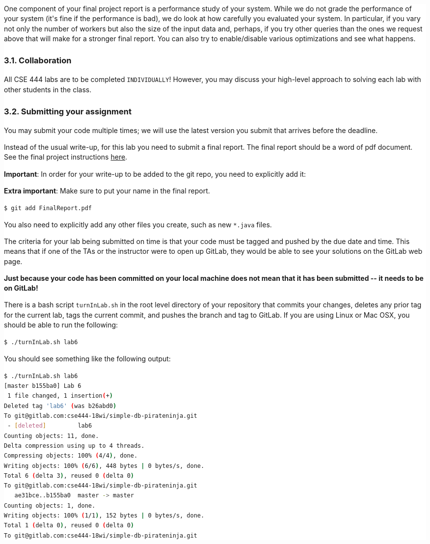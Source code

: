 One component of your final project report is a performance study of your system. While we do not grade
the performance of your system (it's fine if the performance is bad), we do look at how carefully you
evaluated your system. In particular, if you vary not only the number of workers but also the size
of the input data and, perhaps, if you try other queries than the ones we request above that will make for
a stronger final report. You can also try to enable/disable various optimizations and see what happens.

### 3.1\. Collaboration

All CSE 444 labs are to be completed `INDIVIDUALLY`! However, you may discuss your high-level approach to solving each lab with other students in the class.

### 3.2\. Submitting your assignment

You may submit your code multiple times; we will use the latest version you submit that arrives before the deadline.

Instead of the usual write-up, for this lab you need to submit a final report. The final report should be a word of pdf document. See the final project instructions [here](https://courses.cs.washington.edu/courses/cse444/18wi/content/Project.html).
 
 **Important**: In order for your write-up to be added to the git repo, you need to explicitly add it:

**Extra important**: Make sure to put your name in the final report. 

```sh
$ git add FinalReport.pdf
```

You also need to explicitly add any other files you create, such as new `*.java` files.

The criteria for your lab being submitted on time is that your code must be tagged and pushed by the due date and time. This means that if one of the TAs or the instructor were to open up GitLab, they would be able to see your solutions on the GitLab web page.

**Just because your code has been committed on your local machine does not mean that it has been submitted -- it needs to be on GitLab!**

There is a bash script `turnInLab.sh` in the root level directory of your repository that commits your changes, deletes any prior tag for the current lab, tags the current commit, and pushes the branch and tag to GitLab. If you are using Linux or Mac OSX, you should be able to run the following:

```sh
$ ./turnInLab.sh lab6
```

You should see something like the following output:

```sh
$ ./turnInLab.sh lab6
[master b155ba0] Lab 6
 1 file changed, 1 insertion(+)
Deleted tag 'lab6' (was b26abd0)
To git@gitlab.com:cse444-18wi/simple-db-pirateninja.git
 - [deleted]         lab6
Counting objects: 11, done.
Delta compression using up to 4 threads.
Compressing objects: 100% (4/4), done.
Writing objects: 100% (6/6), 448 bytes | 0 bytes/s, done.
Total 6 (delta 3), reused 0 (delta 0)
To git@gitlab.com:cse444-18wi/simple-db-pirateninja.git
   ae31bce..b155ba0  master -> master
Counting objects: 1, done.
Writing objects: 100% (1/1), 152 bytes | 0 bytes/s, done.
Total 1 (delta 0), reused 0 (delta 0)
To git@gitlab.com:cse444-18wi/simple-db-pirateninja.git
```